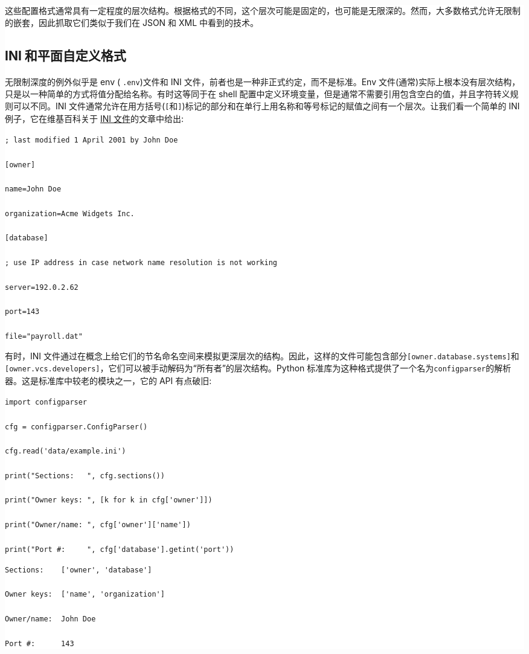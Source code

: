 这些配置格式通常具有一定程度的层次结构。根据格式的不同，这个层次可能是固定的，也可能是无限深的。然而，大多数格式允许无限制的嵌套，因此抓取它们类似于我们在 JSON 和 XML 中看到的技术。

## INI 和平面自定义格式

无限制深度的例外似乎是 env ( `.env`)文件和 INI 文件，前者也是一种非正式约定，而不是标准。Env 文件(通常)实际上根本没有层次结构，只是以一种简单的方式将值分配给名称。有时这等同于在 shell 配置中定义环境变量，但是通常不需要引用包含空白的值，并且字符转义规则可以不同。INI 文件通常允许在用方括号(`[`和`]`)标记的部分和在单行上用名称和等号标记的赋值之间有一个层次。让我们看一个简单的 INI 例子，它在维基百科关于 [INI 文件](https://en.wikipedia.org/wiki/INI_file)的文章中给出:

```
; last modified 1 April 2001 by John Doe

[owner]

name=John Doe

organization=Acme Widgets Inc.

[database]

; use IP address in case network name resolution is not working

server=192.0.2.62     

port=143

file="payroll.dat" 
```

有时，INI 文件通过在概念上给它们的节名命名空间来模拟更深层次的结构。因此，这样的文件可能包含部分`[owner.database.systems]`和`[owner.vcs.developers]`，它们可以被手动解码为“所有者”的层次结构。Python 标准库为这种格式提供了一个名为`configparser`的解析器。这是标准库中较老的模块之一，它的 API 有点破旧:

```
import configparser

cfg = configparser.ConfigParser()

cfg.read('data/example.ini')

print("Sections:   ", cfg.sections())

print("Owner keys: ", [k for k in cfg['owner']])

print("Owner/name: ", cfg['owner']['name'])

print("Port #:     ", cfg['database'].getint('port')) 
```

```
Sections:    ['owner', 'database']

Owner keys:  ['name', 'organization']

Owner/name:  John Doe

Port #:      143 
```
